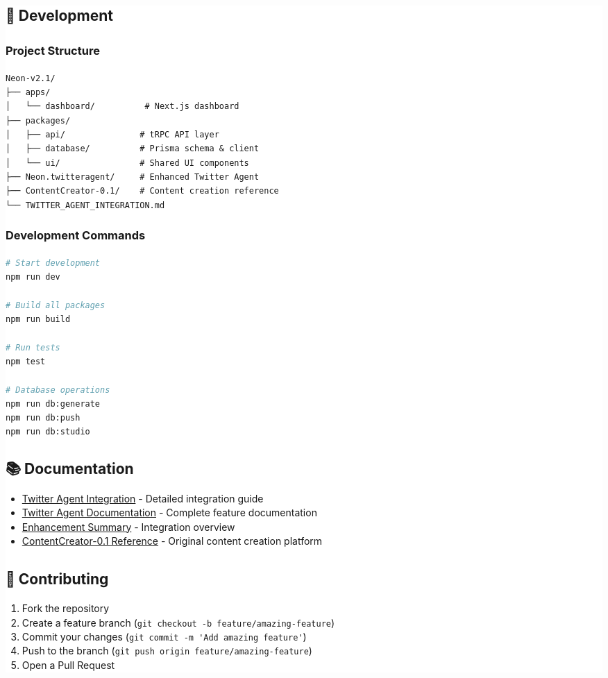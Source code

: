 ## 🔄 Development

### Project Structure

```
Neon-v2.1/
├── apps/
│   └── dashboard/          # Next.js dashboard
├── packages/
│   ├── api/               # tRPC API layer
│   ├── database/          # Prisma schema & client
│   └── ui/                # Shared UI components
├── Neon.twitteragent/     # Enhanced Twitter Agent
├── ContentCreator-0.1/    # Content creation reference
└── TWITTER_AGENT_INTEGRATION.md
```

### Development Commands

```bash
# Start development
npm run dev

# Build all packages
npm run build

# Run tests
npm test

# Database operations
npm run db:generate
npm run db:push
npm run db:studio
```

## 📚 Documentation

- [Twitter Agent Integration](Neon-v2.1/TWITTER_AGENT_INTEGRATION.md) - Detailed integration guide
- [Twitter Agent Documentation](Neon-v2.1/Neon.twitteragent/README.md) - Complete feature documentation
- [Enhancement Summary](Neon-v2.1/Neon.twitteragent/ENHANCEMENT_SUMMARY.md) - Integration overview
- [ContentCreator-0.1 Reference](Neon-v2.1/ContentCreator-0.1/README.md) - Original content creation platform

## 🤝 Contributing

1. Fork the repository
2. Create a feature branch (`git checkout -b feature/amazing-feature`)
3. Commit your changes (`git commit -m 'Add amazing feature'`)
4. Push to the branch (`git push origin feature/amazing-feature`)
5. Open a Pull Request
